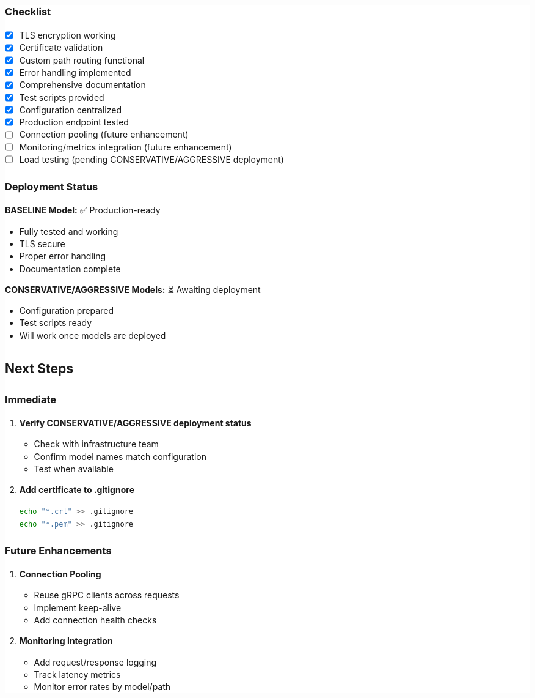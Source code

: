 ### Checklist

- [x] TLS encryption working
- [x] Certificate validation
- [x] Custom path routing functional
- [x] Error handling implemented
- [x] Comprehensive documentation
- [x] Test scripts provided
- [x] Configuration centralized
- [x] Production endpoint tested
- [ ] Connection pooling (future enhancement)
- [ ] Monitoring/metrics integration (future enhancement)
- [ ] Load testing (pending CONSERVATIVE/AGGRESSIVE deployment)

### Deployment Status

**BASELINE Model:** ✅ Production-ready
- Fully tested and working
- TLS secure
- Proper error handling
- Documentation complete

**CONSERVATIVE/AGGRESSIVE Models:** ⏳ Awaiting deployment
- Configuration prepared
- Test scripts ready
- Will work once models are deployed

## Next Steps

### Immediate

1. **Verify CONSERVATIVE/AGGRESSIVE deployment status**
   - Check with infrastructure team
   - Confirm model names match configuration
   - Test when available

2. **Add certificate to .gitignore**
   ```bash
   echo "*.crt" >> .gitignore
   echo "*.pem" >> .gitignore
   ```

### Future Enhancements

1. **Connection Pooling**
   - Reuse gRPC clients across requests
   - Implement keep-alive
   - Add connection health checks

2. **Monitoring Integration**
   - Add request/response logging
   - Track latency metrics
   - Monitor error rates by model/path
